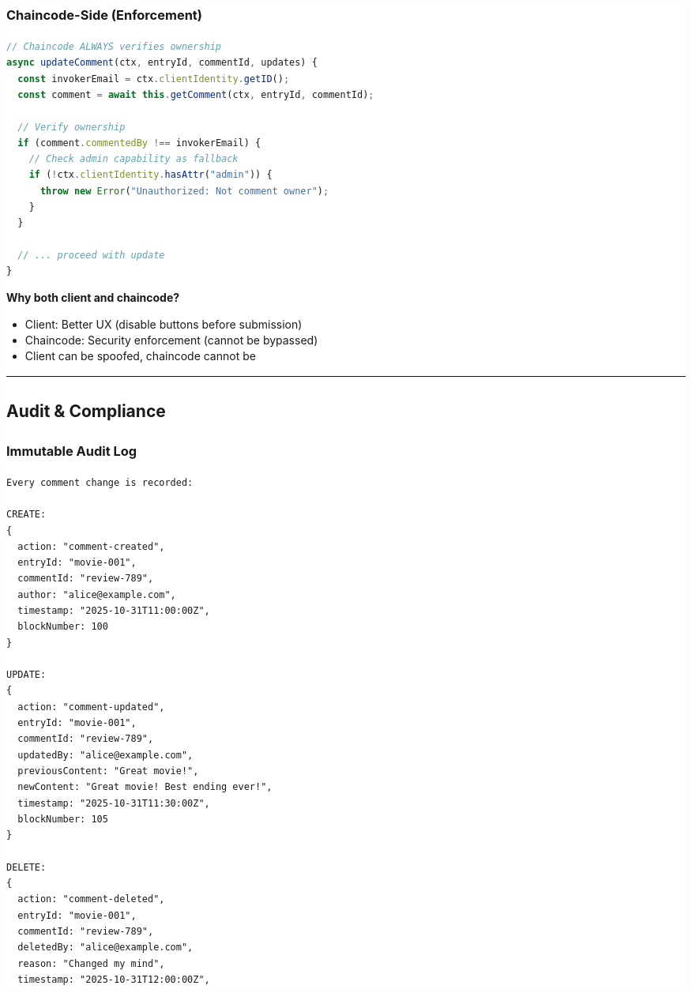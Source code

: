 ### Chaincode-Side (Enforcement)

```javascript
// Chaincode ALWAYS verifies ownership
async updateComment(ctx, entryId, commentId, updates) {
  const invokerEmail = ctx.clientIdentity.getID();
  const comment = await this.getComment(ctx, entryId, commentId);
  
  // Verify ownership
  if (comment.commentedBy !== invokerEmail) {
    // Check admin capability as fallback
    if (!ctx.clientIdentity.hasAttr("admin")) {
      throw new Error("Unauthorized: Not comment owner");
    }
  }
  
  // ... proceed with update
}
```

**Why both client and chaincode?**
- Client: Better UX (disable buttons before submission)
- Chaincode: Security enforcement (cannot be bypassed)
- Client can be spoofed, chaincode cannot be

---

## Audit & Compliance

### Immutable Audit Log

```
Every comment change is recorded:

CREATE:
{
  action: "comment-created",
  entryId: "movie-001",
  commentId: "review-789",
  author: "alice@example.com",
  timestamp: "2025-10-31T11:00:00Z",
  blockNumber: 100
}

UPDATE:
{
  action: "comment-updated",
  entryId: "movie-001",
  commentId: "review-789",
  updatedBy: "alice@example.com",
  previousContent: "Great movie!",
  newContent: "Great movie! Best ending ever!",
  timestamp: "2025-10-31T11:30:00Z",
  blockNumber: 105
}

DELETE:
{
  action: "comment-deleted",
  entryId: "movie-001",
  commentId: "review-789",
  deletedBy: "alice@example.com",
  reason: "Changed my mind",
  timestamp: "2025-10-31T12:00:00Z",
```